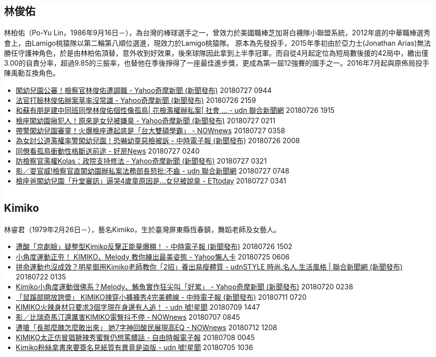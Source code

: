 ## 林俊佑

林柏佑（Po-Yu Lin，1986年9月16日－），為台灣的棒球選手之一，曾效力於美國職棒芝加哥白襪隊小聯盟系統，2012年底的中華職棒選秀會上，由Lamigo桃猿隊以第二輪第八順位選進，現效力於Lamigo桃猿隊。
原本為先發投手，2015年季初由於亞力士(Jonathan Arias)無法勝任守護神角色，於是由林柏佑頂替，意外收到好效果，後來球隊因此拿到上半季冠軍。而自從4月起定位為短局數後援的42局中，繳出僅3.00的自責分率，超過9.85的三振率，也替他在季後掙得了一座最佳進步獎，更成為第一屆12強賽的國手之一。2016年7月起與原佈局投手陳禹勳互換角色。
- [闖幼兒園公審！檢察官林俊佑遭調職 - Yahoo奇摩新聞 (新聞發布)](https://tw.news.yahoo.com/%E9%97%96%E5%B9%BC%E5%85%92%E5%9C%92%E5%85%AC%E5%AF%A9-%E6%AA%A2%E5%AF%9F%E5%AE%98%E6%9E%97%E4%BF%8A%E4%BD%91%E9%81%AD%E8%AA%BF%E8%81%B7-093510569.html "闖幼兒園公審！檢察官林俊佑遭調職 - Yahoo奇摩新聞 (新聞發布)") 20180727 0944
- [法官打臉林俊佑辦案草率沒常識 - Yahoo奇摩新聞 (新聞發布)](https://tw.news.yahoo.com/%E6%B3%95%E5%AE%98%E6%89%93%E8%87%89%E6%9E%97%E4%BF%8A%E4%BD%91-%E8%BE%A6%E6%A1%88%E8%8D%89%E7%8E%87%E6%B2%92%E5%B8%B8%E8%AD%98-215011673.html "法官打臉林俊佑辦案草率沒常識 - Yahoo奇摩新聞 (新聞發布)") 20180726 2159
- [和蘇有朋是建中同班同學林俊佑個性像孤鳥| 花檢濫權辦私案| 社會 ... - udn 聯合新聞網](https://udn.com/news/story/11311/3275051 "和蘇有朋是建中同班同學林俊佑個性像孤鳥| 花檢濫權辦私案| 社會 ... - udn 聯合新聞網") 20180726 1915
- [檢座闖幼園揪犯人！原來是女兒被嫌臭 - Yahoo奇摩新聞 (新聞發布)](https://tw.news.yahoo.com/%E6%AA%A2%E5%BA%A7%E9%97%96%E5%B9%BC%E5%9C%92%E6%8F%AA%E7%8A%AF%E4%BA%BA-%E5%8E%9F%E4%BE%86%E6%98%AF%E5%A5%B3%E5%85%92%E8%A2%AB%E5%AB%8C%E8%87%AD-015513131.html "檢座闖幼園揪犯人！原來是女兒被嫌臭 - Yahoo奇摩新聞 (新聞發布)") 20180727 0211
- [帶警闖幼兒園審童！火爆檢座遭起底是「台大雙碩學霸」 - NOWnews](https://www.nownews.com/news/20180727/2793456 "帶警闖幼兒園審童！火爆檢座遭起底是「台大雙碩學霸」 - NOWnews") 20180727 0358
- [為女討公道濫權率警闖幼兒園！恐嚇幼童惡檢被訴 - 中時電子報 (新聞發布)](http://www.chinatimes.com/newspapers/20180727000592-260102 "為女討公道濫權率警闖幼兒園！恐嚇幼童惡檢被訴 - 中時電子報 (新聞發布)") 20180726 2008
- [同僚看孤鳥衝動性格斷送前途 - 好房News](https://news.housefun.com.tw/news/article/185296202558.html "同僚看孤鳥衝動性格斷送前途 - 好房News") 20180727 0240
- [防檢察官濫權Kolas：政院支持修法 - Yahoo奇摩新聞 (新聞發布)](https://tw.news.yahoo.com/%E9%98%B2%E6%AA%A2%E5%AF%9F%E5%AE%98%E6%BF%AB%E6%AC%8A-kolas-%E6%94%BF%E9%99%A2%E6%94%AF%E6%8C%81%E4%BF%AE%E6%B3%95-025500214.html "防檢察官濫權Kolas：政院支持修法 - Yahoo奇摩新聞 (新聞發布)") 20180727 0321
- [影／耍官威!檢察官直闖幼園辦私案法務部長怒批:不齒 - udn 聯合新聞網](https://udn.com/news/story/6656/3276077 "影／耍官威!檢察官直闖幼園辦私案法務部長怒批:不齒 - udn 聯合新聞網") 20180727 0748
- [檢座爸闖幼兒園「升堂審訊」逼哭4歲童原因是...女兒被說臭 - ETtoday](https://www.ettoday.net/news/20180727/1221806.htm "檢座爸闖幼兒園「升堂審訊」逼哭4歲童原因是...女兒被說臭 - ETtoday") 20180727 0341

## Kimiko

林睿君（1979年2月26日－），藝名Kimiko，生於臺灣屏東縣恆春鎮，舞蹈老師及女藝人。
- [遭酸「京劇臉」疑整型Kimiko反擊正能量爆棚！ - 中時電子報 (新聞發布)](http://www.chinatimes.com/realtimenews/20180726004553-260404 "遭酸「京劇臉」疑整型Kimiko反擊正能量爆棚！ - 中時電子報 (新聞發布)") 20180726 1502
- [小角度運動正夯！ KIMIKO、Melody 教你練出最美姿態 - Yahoo懶人卡](https://tw.youcard.yahoo.com/cardstack/1c8fb630-8fd0-11e8-abc0-170142e0751d/%E5%B0%8F%E8%A7%92%E5%BA%A6%E9%81%8B%E5%8B%95%E6%AD%A3%E5%A4%AF%EF%BC%81%20KIMIKO%E3%80%81Melody%20%E6%95%99%E4%BD%A0%E7%B7%B4%E5%87%BA%E6%9C%80%E7%BE%8E%E5%A7%BF%E6%85%8B "小角度運動正夯！ KIMIKO、Melody 教你練出最美姿態 - Yahoo懶人卡") 20180725 0606
- [拼命運動也沒成效？明星御用Kimiko老師教你「2招」養出易瘦體質 - udnSTYLE 時尚.名人.生活風格 | 聯合新聞網 (新聞發布)](https://style.udn.com/style/story/8090/3256652 "拼命運動也沒成效？明星御用Kimiko老師教你「2招」養出易瘦體質 - udnSTYLE 時尚.名人.生活風格 | 聯合新聞網 (新聞發布)") 20180722 0135
- [Kimiko小角度運動很佛系？Melody、鮪魚實作狂尖叫「好累」 - Yahoo奇摩新聞 (新聞發布)](https://tw.news.yahoo.com/kimiko%E5%B0%8F%E8%A7%92%E5%BA%A6%E9%81%8B%E5%8B%95%E5%BE%88%E4%BD%9B%E7%B3%BB%EF%BC%9Fmelody%E3%80%81%E9%AE%AA%E9%AD%9A%E5%AF%A6%E4%BD%9C%E7%8B%82%E5%B0%96%E5%8F%AB%E3%80%8C%E5%A5%BD%E7%B4%AF-023852931.html "Kimiko小角度運動很佛系？Melody、鮪魚實作狂尖叫「好累」 - Yahoo奇摩新聞 (新聞發布)") 20180720 0238
- [「鼠蹊部開放誇奬」 KIMIKO辣穿小褲褲秀4完美體線 - 中時電子報 (新聞發布)](http://www.chinatimes.com/realtimenews/20180711002672-260404 "「鼠蹊部開放誇奬」 KIMIKO辣穿小褲褲秀4完美體線 - 中時電子報 (新聞發布)") 20180711 0720
- [KIMIKO火辣身材只要求3個字現在身邊有人追！ - udn 噓!星聞](https://stars.udn.com/star/story/10091/3243624 "KIMIKO火辣身材只要求3個字現在身邊有人追！ - udn 噓!星聞") 20180709 1447
- [影／比瑞奇馬汀還厲害KIMIKO電臀抖不停 - NOWnews](https://www.nownews.com/news/20180707/2784975 "影／比瑞奇馬汀還厲害KIMIKO電臀抖不停 - NOWnews") 20180707 0845
- [遭嗆「長那麼醜怎麼敢出來」 她7字神回酸民展現高EQ - NOWnews](https://www.nownews.com/news/20180712/2787266 "遭嗆「長那麼醜怎麼敢出來」 她7字神回酸民展現高EQ - NOWnews") 20180712 1208
- [KIMIKO太正仿冒猖獗辣秀蜜臀仍想罵髒話 - 自由時報電子報](http://ent.ltn.com.tw/news/breakingnews/2481578 "KIMIKO太正仿冒猖獗辣秀蜜臀仍想罵髒話 - 自由時報電子報") 20180708 0045
- [Kimiko粉絲拿書來要簽名見紙質有異竟是盜版 - udn 噓!星聞](https://stars.udn.com/star/story/10091/3236703 "Kimiko粉絲拿書來要簽名見紙質有異竟是盜版 - udn 噓!星聞") 20180705 1036
